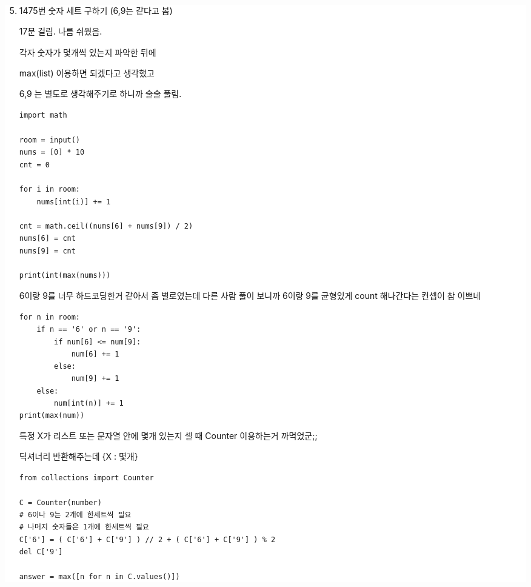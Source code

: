 5. 1475번 숫자 세트 구하기 (6,9는 같다고 봄)
    
    17분 걸림. 나름 쉬웠음.
    
    각자 숫자가 몇개씩 있는지 파악한 뒤에
    
    max(list) 이용하면 되겠다고 생각했고
    
    6,9 는 별도로 생각해주기로 하니까 술술 풀림.
    
    ```
    import math
    
    room = input()
    nums = [0] * 10
    cnt = 0
    
    for i in room:
        nums[int(i)] += 1
    
    cnt = math.ceil((nums[6] + nums[9]) / 2)
    nums[6] = cnt
    nums[9] = cnt
    
    print(int(max(nums)))
    ```
    
    6이랑 9를 너무 하드코딩한거 같아서 좀 별로였는데 다른 사람 풀이 보니까 6이랑 9를 균형있게 count 해나간다는 컨셉이 참 이쁘네
    
    ```
    for n in room:
        if n == '6' or n == '9':
            if num[6] <= num[9]:
                num[6] += 1
            else:
                num[9] += 1
        else:
            num[int(n)] += 1
    print(max(num))
    ```
    
    특정 X가 리스트 또는 문자열 안에 몇개 있는지 셀 때 Counter 이용하는거 까먹었군;;
    
    딕셔너리 반환해주는데 {X : 몇개}
    
    ```
    from collections import Counter
    
    C = Counter(number)
    # 6이나 9는 2개에 한세트씩 필요
    # 나머지 숫자들은 1개에 한세트씩 필요
    C['6'] = ( C['6'] + C['9'] ) // 2 + ( C['6'] + C['9'] ) % 2
    del C['9']
    
    answer = max([n for n in C.values()])
    ```
    